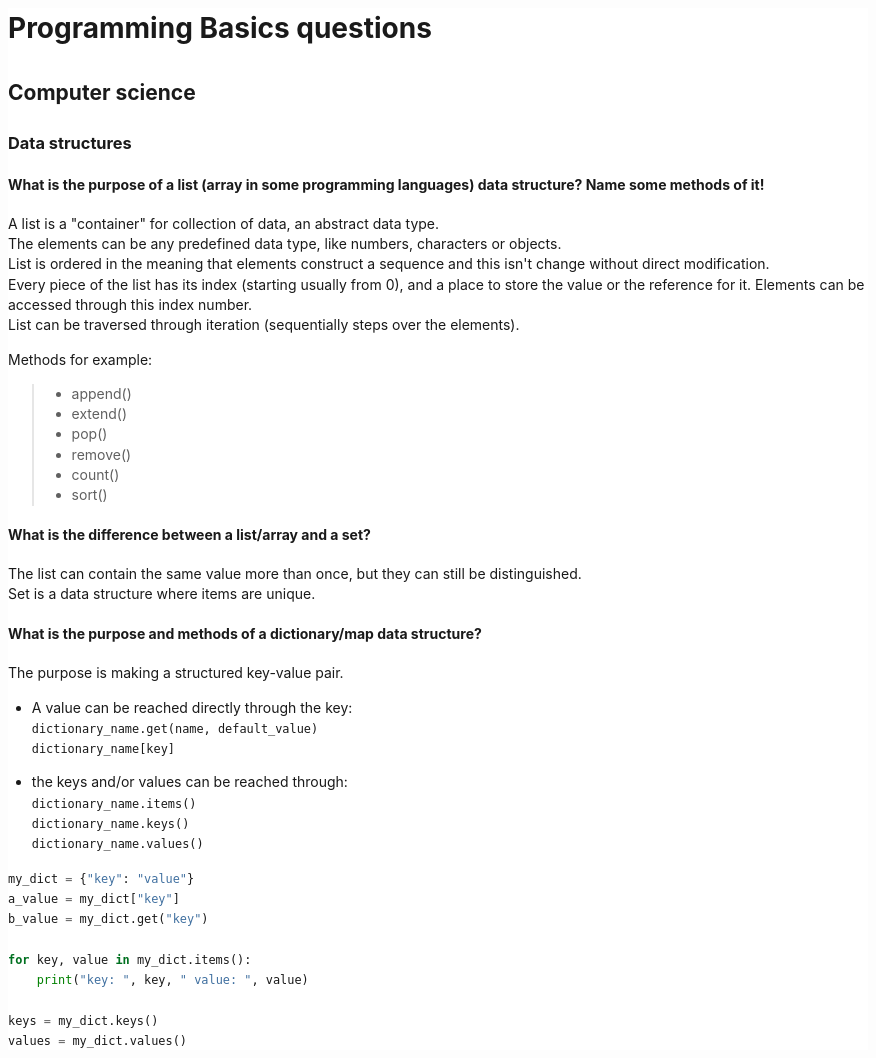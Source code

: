 # Programming Basics questions

## Computer science

### Data structures

#### What is the purpose of a list (array in some programming languages) data structure? Name some methods of it!
A list is a "container" for collection of data, an abstract data type. <br>
The elements can be any predefined data type, like numbers, characters or objects.<br>
List is ordered in the meaning that elements construct a sequence and this isn't change without direct modification.<br> 
Every piece of the list has its index (starting usually from 0), and a place to store the value or the reference for it. 
Elements can be accessed through this index number.<br>
List can be traversed through iteration (sequentially steps over the elements).

Methods for example:
> - append()
> - extend()
> - pop()
> - remove()
> - count()
> - sort() 

#### What is the difference between a list/array and a set?
The list can contain the same value more than once, but they can still be distinguished.<br>
Set is a data structure where items are unique.

#### What is the purpose and methods of a dictionary/map data structure?
The purpose is making a structured key-value pair. 

- A value can be reached directly through the key:<br> 
`dictionary_name.get(name, default_value)`<br>
`dictionary_name[key]`

- the keys and/or values can be reached through:<br>
`dictionary_name.items()`<br>
`dictionary_name.keys()`<br>
`dictionary_name.values()`

```python
my_dict = {"key": "value"}
a_value = my_dict["key"]
b_value = my_dict.get("key")

for key, value in my_dict.items():
    print("key: ", key, " value: ", value)

keys = my_dict.keys()    
values = my_dict.values()
```
